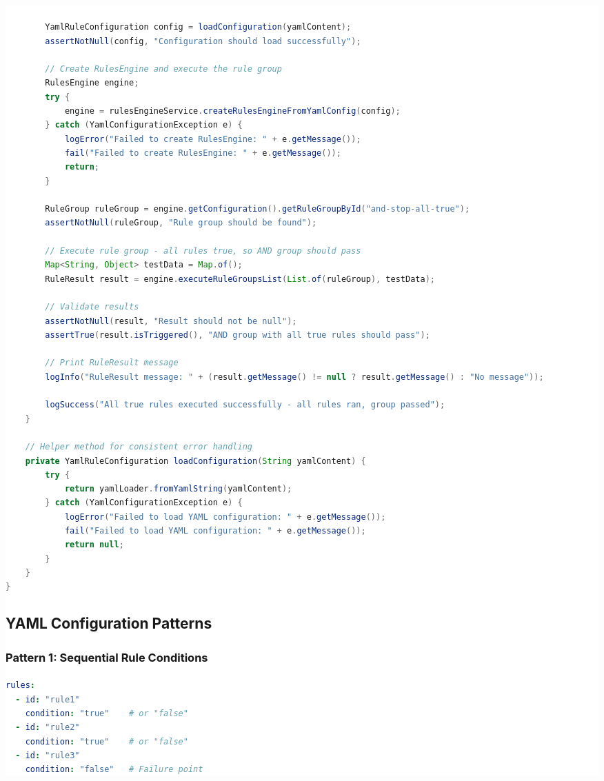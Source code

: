 ```java

        YamlRuleConfiguration config = loadConfiguration(yamlContent);
        assertNotNull(config, "Configuration should load successfully");

        // Create RulesEngine and execute the rule group
        RulesEngine engine;
        try {
            engine = rulesEngineService.createRulesEngineFromYamlConfig(config);
        } catch (YamlConfigurationException e) {
            logError("Failed to create RulesEngine: " + e.getMessage());
            fail("Failed to create RulesEngine: " + e.getMessage());
            return;
        }

        RuleGroup ruleGroup = engine.getConfiguration().getRuleGroupById("and-stop-all-true");
        assertNotNull(ruleGroup, "Rule group should be found");

        // Execute rule group - all rules true, so AND group should pass
        Map<String, Object> testData = Map.of();
        RuleResult result = engine.executeRuleGroupsList(List.of(ruleGroup), testData);

        // Validate results
        assertNotNull(result, "Result should not be null");
        assertTrue(result.isTriggered(), "AND group with all true rules should pass");

        // Print RuleResult message
        logInfo("RuleResult message: " + (result.getMessage() != null ? result.getMessage() : "No message"));

        logSuccess("All true rules executed successfully - all rules ran, group passed");
    }

    // Helper method for consistent error handling
    private YamlRuleConfiguration loadConfiguration(String yamlContent) {
        try {
            return yamlLoader.fromYamlString(yamlContent);
        } catch (YamlConfigurationException e) {
            logError("Failed to load YAML configuration: " + e.getMessage());
            fail("Failed to load YAML configuration: " + e.getMessage());
            return null;
        }
    }
}
```

## YAML Configuration Patterns

### Pattern 1: Sequential Rule Conditions

```yaml
rules:
  - id: "rule1"
    condition: "true"    # or "false"
  - id: "rule2"
    condition: "true"    # or "false"
  - id: "rule3"
    condition: "false"   # Failure point
```
